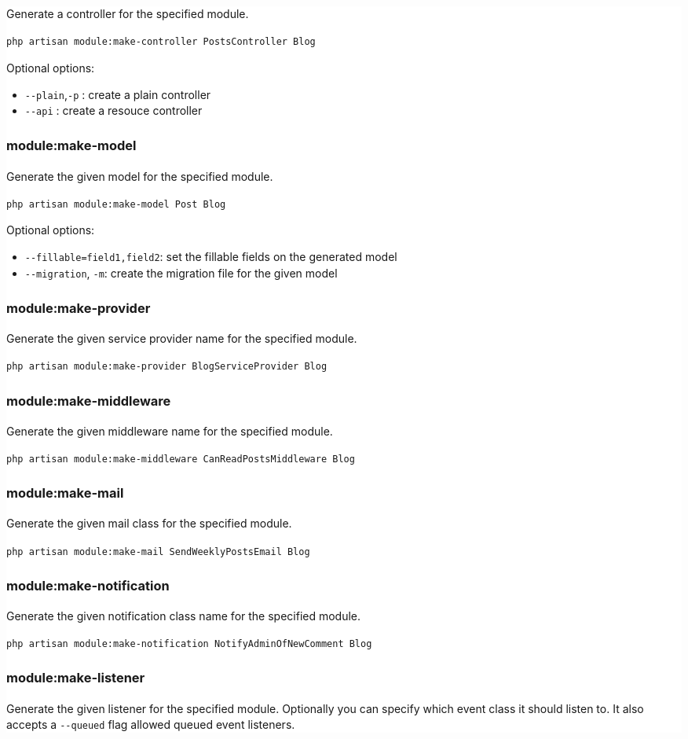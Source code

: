 Generate a controller for the specified module.

```bash
php artisan module:make-controller PostsController Blog
```
Optional options:

- `--plain`,`-p` : create a plain controller
- `--api` : create a resouce controller

### module:make-model

Generate the given model for the specified module.

```bash
php artisan module:make-model Post Blog
```

Optional options:

- `--fillable=field1,field2`: set the fillable fields on the generated model
- `--migration`, `-m`: create the migration file for the given model

### module:make-provider

Generate the given service provider name for the specified module.

```bash
php artisan module:make-provider BlogServiceProvider Blog
```

### module:make-middleware

Generate the given middleware name for the specified module.

```bash
php artisan module:make-middleware CanReadPostsMiddleware Blog
```

### module:make-mail

Generate the given mail class for the specified module.

```bash
php artisan module:make-mail SendWeeklyPostsEmail Blog
```

### module:make-notification

Generate the given notification class name for the specified module.

```bash
php artisan module:make-notification NotifyAdminOfNewComment Blog
```

### module:make-listener

Generate the given listener for the specified module. Optionally you can specify which event class it should listen to. It also accepts a `--queued` flag allowed queued event listeners.
